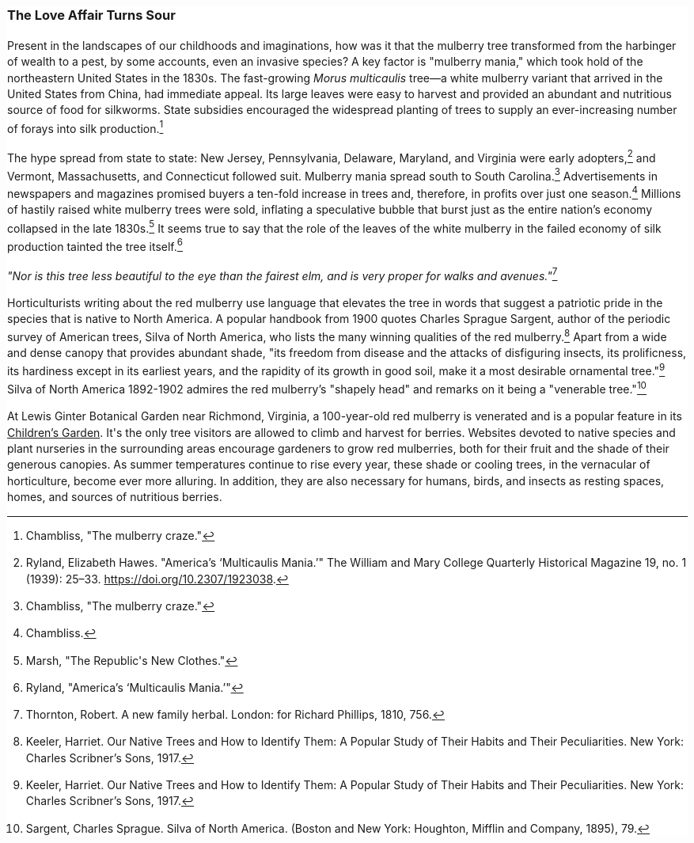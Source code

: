 ### The Love Affair Turns Sour

Present in the landscapes of our childhoods and imaginations, how was it that the mulberry tree transformed from the harbinger of wealth to a pest, by some accounts, even an invasive species? A key factor is "mulberry mania," which took hold of the northeastern United States in the 1830s. The fast-growing *Morus multicaulis* tree—a white mulberry variant that arrived in the United States from China, had immediate appeal. Its large leaves were easy to harvest and provided an abundant and nutritious source of food for silkworms. State subsidies encouraged the widespread planting of trees to supply an ever-increasing number of forays into silk production.[^56]
<param ve-image
       src="gh:plant-humanities/media/mulberry/P26 growth silk 1828.jpeg"
       caption="Representation of the different ages of the silk worm. Illustration in The growth and manufacture of silk 1828 Secretary of the Treasury. Courtesy of Oak Springs Library.">
<param ve-image
       src="gh:plant-humanities/media/mulberry/LoC hand silk mill.jpg"
       caption="Group of workers at the Hand Silk Mill. In 1889, George Wheeler of Baltimore and C.W. Wilder of New York built a silk throwing factory in Fredericksburg, Virginia. Credit National Child Labor Committee collection, Library of Congress, Prints and Photographs Division.">

The hype spread from state to state: New Jersey, Pennsylvania, Delaware, Maryland, and Virginia were early adopters,[^57] and Vermont, Massachusetts, and Connecticut followed suit. Mulberry mania spread south to South Carolina.[^58]  Advertisements in newspapers and magazines promised buyers a ten-fold increase in trees and, therefore, in profits over just one season.[^59]  Millions of hastily raised white mulberry trees were sold, inflating a speculative bubble that burst just as the entire nation’s economy collapsed in the late 1830s.[^60] It seems true to say that the role of the leaves of the white mulberry in the failed economy of silk production tainted the tree itself.[^61]
<param ve-image
       src="gh:plant-humanities/media/mulberry/P27 rearing silk worms.png"
       caption="A page from a manual on rearing silkworms issued by the U.S. Department of Agriculture in 1903. Open Access Biodiversity Heritage Library.">

*"Nor is this tree less beautiful to the eye than the fairest elm, and is very proper for walks and avenues."*[^62]
<param ve-image
       src="wc:Morus_rubra_93979.png"
       caption="Drawing of *Morus rubra L*, the red mulberry from *The Silva of North America*, vol. 7 (1898), by C.S. Sargent. Courtesy of Missouri Botanical Garden public domain on Wikimedia.">

Horticulturists writing about the red mulberry use language that elevates the tree in words that suggest a patriotic pride in the species that is native to North America. A popular handbook from 1900 quotes Charles Sprague Sargent, author of the periodic survey of American trees, Silva of North America, who lists the many winning qualities of the red mulberry.[^63] Apart from a wide and dense canopy that provides abundant shade, "its freedom from disease and the attacks of disfiguring insects, its prolificness, its hardiness except in its earliest years, and the rapidity of its growth in good soil, make it a most desirable ornamental tree."[^64] Silva of North America 1892-1902 admires the red mulberry’s "shapely head" and remarks on it being a "venerable tree."[^65]
<param ve-image
       src="wc:Morus_rubra_93979.png"
       caption="Drawing of *Morus rubra L*, the red mulberry from *The Silva of North America*, vol 7 (1898), by C.S. Sargent. Courtesy of Missouri Botanical Garden, Wikimedia Commons.">

At Lewis Ginter Botanical Garden near Richmond, Virginia, a 100-year-old red mulberry is venerated and is a popular feature in its [Children’s Garden](https:www.lewisginter.org/a-giving-tree/). It's the only tree visitors are allowed to climb and harvest for berries. Websites devoted to native species and plant nurseries in the surrounding areas encourage gardeners to grow red mulberries, both for their fruit and the shade of their generous canopies. As summer temperatures continue to rise every year, these shade or cooling trees, in the vernacular of horticulture, become ever more alluring. In addition, they are also necessary for humans, birds, and insects as resting spaces, homes, and sources of nutritious berries.
<param ve-image
       src="gh:plant-humanities/media/mulberry/Lewis Ginter garden.jpg"
       caption="Children climbing the 100 year old *Morus rubra* at Lewis Ginter Botanical Gardens, Virginia. Credit: Robert Llwellyn.">


[^1]: J. H. Cobb, *A Manual Containing Information Respecting the Growth of the Mulberry Tree, with Suitable Directions for the Culture of Silk. In Three Parts* (Boston: Carter, Hendee, and Babcock, 1833), 13.
[^2]: United States Department of Treasury Doc. No. 158
[^3]: United States Department of Treasury Doc. No. 158. p iii. Although mulberry trees prefer moist, well-drained soil, they can tolerate acidic or alkaline conditions as well as full sun or partial shade.
[^4]: Cobb, *A Manual Containing Information*, 13.
[^5]: Peter Coles, Mulberry (London, UK: Reaktion Books, Ltd., 2019).
[^6]: Laws, Bill. *Fifty plants that changed the course of history.* Newton Abbot: David & Charles, 2010. 
[^7]: Coles, *Mulberry*.
[^8]: Scott, Timothy Lee. *Invasive plant medicine: the ecological benefits and healing abilities of invasives* (New York: Simon and Schuster, 2010).
[^9]: Coles, *Mulberry*.
[^10]: Stephen Harris, *What Have Plants Ever Done for Us? Western Civilization in Fifty Plants* (Oxford: Bodleian Library, University of Oxford, 2015). 
[^11]: Coles, *Mulberry*.
[^12]: "Sericulture." Britannica Academic, Encyclopædia Britannica, 26 Jan. 2012. academic-eb-com.ezp-prod1.hul.harvard.edu/levels/collegiate/article/sericulture/470923. Accessed 25 Nov. 2024. 
[^13]: https://en.wikipedia.org/wiki/Ahimsa_silk. Accessed 18 Dec. 2024
[^14]: Coles, *Mulberry*.
[^15]: John Worlidge, Systema Agriculturae: The Mystery of Husbandry Discovered (London: T. Dring, 1668), 176.
[^16]: United States Department of Treasury Doc. No. 158.
[^17]: United States Department of Treasury Doc. No. 158.
[^18]: Anbumozhi 2007.	
[^19]: Coles, Mulberry; Indosphere, "Kalpavriksha: The Primordial World Tree." Medium, March 23, 2021. 2019.
[^20]: Coles, Mulberry, p174
[^21]: Coles, Mulberry, p174
[^22]: Platt, Mulberry Fruit Poem; Isaac Cruikshank, Three Men Carousing beneath a Mulberry Tree, with Verses of a Song Comparing the Life of Humans to the Life of a Tree, etching after I. Cruikshank, March 1, 1808, [1 print: etching and letterpress], Wellcome Collection.
[^23]: According to one source, the rhyme is about women prisoners walking around the mulberry tree at Wakefield Prison in Great Britain. The prison was originally built in 1594 and has housed some of the UK’s most notorious prisoners. The tree died and was removed in 2019 but cuttings from it have been germinated and the next generation tree is now in Yorkshire Sculpture Park (Dave Higgens, "Mulberry bush that inspired nursery rhyme has new lease of life," The Independent,  March 30, 2023).
[^24]: Coles, *Mulberry*. 
[^25]: Harris, *What Have Plants Ever Done for Us? Western Civilization in Fifty Plants*. 
[^26]: Himani G. Choudhary, "Reviving the Magic of Silk for Beauty and Health," *International Journal of Research in Engineering and Applied Sciences* 6, no. 4 (2016): 77–86.
[^27]: Coles, *Mulberry*; Dieter Kuhn, *Science and Civilisation in China, Volume 5, Part 9* (Cambridge: Cambridge University Press, 1988), 284.
[^28]: Coles, *Mulberry*. 
[^29]: Coles.
[^30]: Fortune, Robert. *Three Years' Wanderings in the Northern Provinces of China.* (London: Spottiswoode and Shaw, 1847).
[^31]: Erika Forte, "Images of Patronage in Khotan," in *Buddhism in Central Asia I* (Leiden, The Netherlands: Brill, 2020), 58–82. https://doi.org/10.1163/9789004417731_004. 
[^32]: Forte, "Images of Patronage in Khotan." 
[^33]: Forte.
[^34]: Arnold Krochmal, "The Vanishing White Mulberry of Northern Greece," *Economic Botany* 8, no. 2 (1954): 145–151. 
[^35]: Coles, *Mulberry*. 
[^36]: Coles.
[^36]: Coles.
[^37]: Paola Bertucci, "Enlightened Secrets: Silk, Intelligent Travel, and Industrial Espionage in Eighteenth-Century France," *Technology and Culture* 54, no. 4 (October 2013): 820–52.; Coles, Mulberry.
[^38]: Coles, *Mulberry*. 
[^39]: Gerald B. Hertz, "The English Silk Industry in the Eighteenth Century," *The English Historical Review* 24, no. 96 (1909): 710–27. 
[^40]: Hertz, "The English Silk Industry in the Eighteenth Century."
[^41]: Warren M. Billings, *The Old Dominion in the Seventeenth Century: A Documentary History of Virginia, 1606-1700*, revised ed. (Chapel Hill: University of North Carolina Press, 2007). 
[^42]: Charles E. Hatch, Jr., "Mulberry Trees and Silkworms: Sericulture in Early Virginia," *The Virginia Magazine of History and Biography* 65, no. 1 (January 1957): 6. https://www.jstor.org/stable/4246279. 
[^43]: Hatch, Jr., *Mulberry Trees and Silkworms: Sericulture in Early Virginia*, 7.
[^44]: Worlidge, *Systema Agriculturae*.
[^45]: John Bonoeil, *His Majesties gracious letter to the Earle of South-Hampton, treasurer, and to the Councell and Company of Virginia heere: commanding the present setting up of silke works, and planting of vines in Virginia* (London: Felix Kyngston, 1622).
[^46]: Bonoeil, *His Majesties gracious letter to the Earle of South-Hampton*. 
[^47]: Technique originated from Messina, Italy. Bonoeil, 29.
[^48]: Hatch, Jr., *Mulberry Trees and Silkworms*.
[^49]: Hatch.
[^50]: Watanabe, Tadao. "Substances in Mulberry Leaves Which Attract Silkworm Larvæ (Bombyx mori)," *Nature* 182 (1958): 325–326, https://doi.org/10.1038/182325a0. 
[^51]: By 1616, moderate success of sericulture in Jamestown, Virginia, was proof enough to send to England cocoons and possibly spooled threads of silk. Hatch, 8–9. 
[^52]: There were several bitterly cold winters in the 1840s that ravaged burgeoning white mulberry trees; survivors were further thinned by an 1844 fungal blight. Ben Marsh, "The Republic's New Clothes: Making Silk in the Antebellum United States," *Agricultural History* 86, no. 4 (fall 2012): 206–34. https://www.jstor.org/stable/10.3098/ah.2012.86.4.206, p 226; Harris 2015; Billings 1996.
[^53]: Hatch, Jr., *Mulberry Trees and Silkworms: Sericulture in Early Virginia*, 61.
[^54]: Chambliss, "The mulberry craze."
[^55]: Harris, *What Have Plants Ever Done for Us?*, 117.
[^56]: Chambliss, "The mulberry craze."
[^57]: Ryland, Elizabeth Hawes. "America’s ‘Multicaulis Mania.’" The William and Mary College Quarterly Historical Magazine 19, no. 1 (1939): 25–33. https://doi.org/10.2307/1923038.
[^58]: Chambliss, "The mulberry craze."
[^59]: Chambliss.
[^60]: Marsh, "The Republic's New Clothes."
[^61]: Ryland, "America’s ‘Multicaulis Mania.’"
[^62]: Thornton, Robert. A new family herbal. London: for Richard Phillips, 1810, 756.
[^63]: Keeler, Harriet. Our Native Trees and How to Identify Them: A Popular Study of Their Habits and Their Peculiarities. New York: Charles Scribner’s Sons, 1917. 
[^64]: Keeler, Harriet. Our Native Trees and How to Identify Them: A Popular Study of Their Habits and Their Peculiarities. New York: Charles Scribner’s Sons, 1917. 
[^65]: Sargent, Charles Sprague. Silva of North America. (Boston and New York: Houghton, Mifflin and Company, 1895), 79.
[^66]: Kalm 1770 cited in Keeler, Harriet L. Our Native Trees and How to Identify Them; a Popular Study of Their Habits and Their Peculiarities. (New York: Charles Scribner’s Sons, 1910). https://doi.org/10.5962/bhl.title.56389.
[^67]: Eric Meier, "Mulberry," The Wood Database, accessed August 9, 2024, https://www.wood-database.com/mulberry/#google_vignette.
[^68]: Thornton, A new family herbal.
[^69]: Gary L. Koller and Michael A. Dirr, "Arnoldia," Arnoldia 39, no. 3 (1979).
[^70]: Sargent, Silva of North America.
[^71]: Koller and Dirr, "Arnoldia." 
[^72]: Kenrick, William. American Silk Growers’ Guide. Boston: Weeks, Jordon and Company, 1839. 
[^73]: Krochmal, A. "The vanishing white mulberry of northern Greece." Economic Botany 8, no. 2 (1954): 145-151.
[^74]: Laws, Bill. Fifty plants that changed the course of history. Newton Abbot: David & Charles, 2010.
[^75]: The male tree produces clouds of pollen that cause hay fever, but when a branch from a female tree is grafted onto it, the male tree becomes female and stops producing pollen. The tree is allergy free! (https://arboretum.uoguelph.ca,)
[^76]: Kalm, Pehr. Travels into North America Containing Its Natural History, and a Circumstantial Account of Its Plantations and Agriculture in General : With the Civil, Ecclesiastical and Commercial State of the Country, the Manners of the Inhabitants, and Several Curious and Important Remarks on Various Subjects. London: Printed for the editor; and sold by T. Lowndes, 1771. https://www.biodiversitylibrary.org/page/32458197. 	
[^77]: Nolan, Justin. "The Roots of Tradition: Social Ecology, Cultural Geography, and Medicinal Plant Knowledge in the Ozark-Ouachita Highlands." Journal of Ethnobiology 18(2) (1998): 249–269.
[^78]: Banisteria : a journal devoted to the natural history of Virginia
[^79]: Johnson, Laurence. A Manual of the Medical Botany of North America. (New York: William Wood & Company, 1884). 
[^80]: Andreu, Michael G., Melissa H. Friedman, Mary McKenzie, and Heather V. Quintana. 2010. "Morus Rubra, Red Mulberry: FOR 264 FR326, 6 2010.". EDIS 2010 (4). Gainesville, FL. https://doi.org/10.32473/edis-fr326-2010.
[^81]: Sargent, Silva of North America.
[^82]: Koller and Dirr, "Arnoldia." 
[^83]: See Julian Campbell about the negative impact of Morus alba on the native Morus rubra in North America: the nakedoaktreefarm.com/services-6-1. 
[^84]: Government of Ontario. "Red Mulberry (Species at Risk)." Ontario.ca. Last modified September 25, 2014. https://www.ontario.ca/page/red-mulberry-species-risk.
[^85]: University of Guelph Arboretum. "Red Mulberry Conservation." Arboretum at the University of Guelph. Accessed August 9, 2024. https://arboretum.uoguelph.ca/research-conservation/red-mulberry-conservation.
[^86]: Native Plant Trust. "Morus rubra (Red Mulberry)." Go Botany. Accessed August 9, 2024. https://gobotany.nativeplanttrust.org/species/morus/rubra/.
[^87]: Native Plant Trust. "Morus rubra (Red Mulberry)." 
[^88]: Native Plant Trust.
[^89]: The William and Mary College Quarterly Historical Magazine, Vol. 13, No. 4 Apr.,1905: 246.
[^53]: Hatch, Jr., *Mulberry Trees and Silkworms: Sericulture in Early Virginia*, 61.
[^54]: Chambliss, "The mulberry craze."
[^55]: Harris, *What Have Plants Ever Done for Us?*, 117.